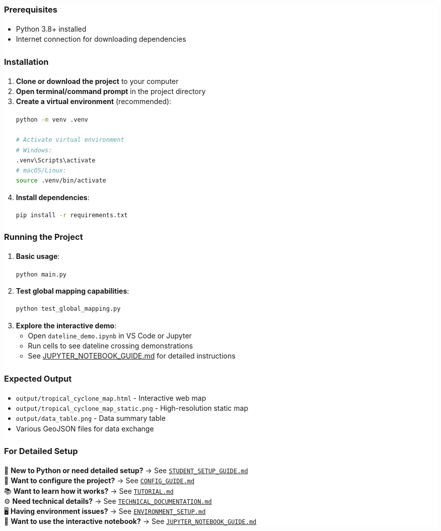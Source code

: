 ### Prerequisites
- Python 3.8+ installed
- Internet connection for downloading dependencies

### Installation
1. **Clone or download the project** to your computer
2. **Open terminal/command prompt** in the project directory
3. **Create a virtual environment** (recommended):
   ```bash
   python -m venv .venv
   
   # Activate virtual environment
   # Windows:
   .venv\Scripts\activate
   # macOS/Linux:
   source .venv/bin/activate
   ```
4. **Install dependencies**:
   ```bash
   pip install -r requirements.txt
   ```

### Running the Project
1. **Basic usage**:
   ```bash
   python main.py
   ```
2. **Test global mapping capabilities**:
   ```bash
   python test_global_mapping.py
   ```
3. **Explore the interactive demo**:
   - Open `dateline_demo.ipynb` in VS Code or Jupyter
   - Run cells to see dateline crossing demonstrations
   - See [JUPYTER_NOTEBOOK_GUIDE.md](JUPYTER_NOTEBOOK_GUIDE.md) for detailed instructions

### Expected Output
- `output/tropical_cyclone_map.html` - Interactive web map
- `output/tropical_cyclone_map_static.png` - High-resolution static map
- `output/data_table.png` - Data summary table
- Various GeoJSON files for data exchange

### For Detailed Setup
📖 **New to Python or need detailed setup?** → See [`STUDENT_SETUP_GUIDE.md`](STUDENT_SETUP_GUIDE.md)  
🔧 **Want to configure the project?** → See [`CONFIG_GUIDE.md`](CONFIG_GUIDE.md)  
📚 **Want to learn how it works?** → See [`TUTORIAL.md`](TUTORIAL.md)  
⚙️ **Need technical details?** → See [`TECHNICAL_DOCUMENTATION.md`](TECHNICAL_DOCUMENTATION.md)  
🖥️ **Having environment issues?** → See [`ENVIRONMENT_SETUP.md`](ENVIRONMENT_SETUP.md)  
📓 **Want to use the interactive notebook?** → See [`JUPYTER_NOTEBOOK_GUIDE.md`](JUPYTER_NOTEBOOK_GUIDE.md)
